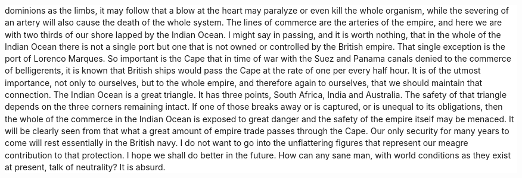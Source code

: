 dominions as the limbs, it may follow that a blow at the heart may paralyze or even kill the whole organism, while the severing of an artery will also cause the death of the whole system. The lines of commerce are the arteries of the empire, and here we are with two thirds of our shore lapped by the Indian Ocean. I might say in passing, and it is worth nothing, that in the whole of the Indian Ocean there is not a single port but one that is not owned or controlled by the British empire. That single exception is the port of Lorenco Marques. So important is the Cape that in time of war with the Suez and Panama canals denied to the commerce of belligerents, it is known that British ships would pass the Cape at the rate of one per every half hour. It is of the utmost importance, not only to ourselves, but to the whole empire, and therefore again to ourselves, that we should maintain that connection. The Indian Ocean is a great triangle. It has three points, South Africa, India and Australia. The safety of that triangle depends on the three corners remaining intact. If one of those breaks away or is captured, or is unequal to its obligations, then the whole of the commerce in the Indian Ocean is exposed to great danger and the safety of the empire itself may be menaced. It will be clearly seen from that what a great amount of empire trade passes through the Cape. Our only security for many years to come will rest essentially in the British navy. I do not want to go into the unflattering figures that represent our meagre contribution to that protection. I hope we shall do better in the future. How can any sane man, with world conditions as they exist at present, talk of neutrality? It is absurd.</p>
